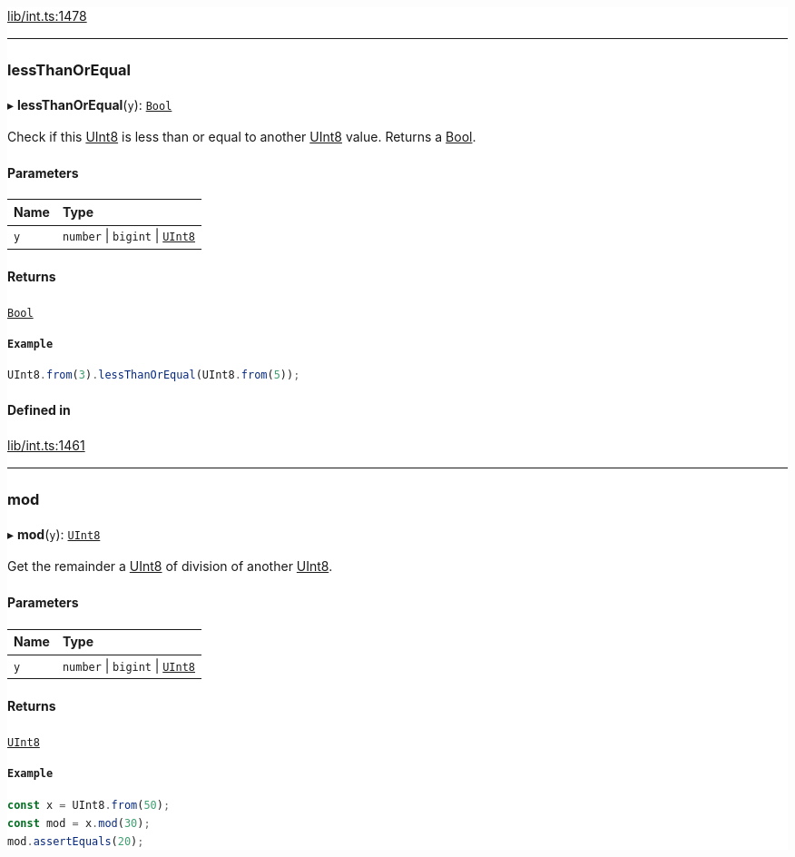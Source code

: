 [lib/int.ts:1478](https://github.com/o1-labs/o1js/blob/64a4beb/src/lib/int.ts#L1478)

___

### lessThanOrEqual

▸ **lessThanOrEqual**(`y`): [`Bool`](Bool.md)

Check if this [UInt8](UInt8.md) is less than or equal to another [UInt8](UInt8.md) value.
Returns a [Bool](../modules.md#bool-1).

#### Parameters

| Name | Type |
| :------ | :------ |
| `y` | `number` \| `bigint` \| [`UInt8`](UInt8.md) |

#### Returns

[`Bool`](Bool.md)

**`Example`**

```ts
UInt8.from(3).lessThanOrEqual(UInt8.from(5));
```

#### Defined in

[lib/int.ts:1461](https://github.com/o1-labs/o1js/blob/64a4beb/src/lib/int.ts#L1461)

___

### mod

▸ **mod**(`y`): [`UInt8`](UInt8.md)

Get the remainder a [UInt8](UInt8.md) of division of another [UInt8](UInt8.md).

#### Parameters

| Name | Type |
| :------ | :------ |
| `y` | `number` \| `bigint` \| [`UInt8`](UInt8.md) |

#### Returns

[`UInt8`](UInt8.md)

**`Example`**

```ts
const x = UInt8.from(50);
const mod = x.mod(30);
mod.assertEquals(20);
```
